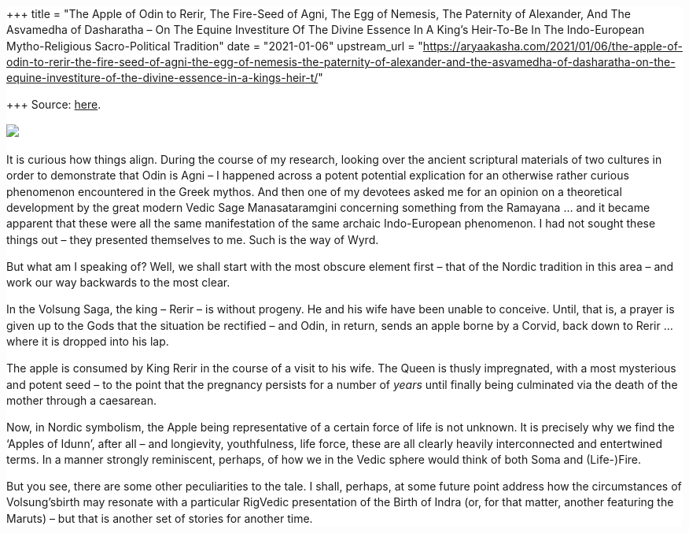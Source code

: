 +++
title = "The Apple of Odin to Rerir, The Fire-Seed of Agni, The Egg of Nemesis, The Paternity of Alexander, And The Asvamedha of Dasharatha – On The Equine Investiture Of The Divine Essence In A King’s Heir-To-Be In The Indo-European Mytho-Religious Sacro-Political Tradition"
date = "2021-01-06"
upstream_url = "https://aryaakasha.com/2021/01/06/the-apple-of-odin-to-rerir-the-fire-seed-of-agni-the-egg-of-nemesis-the-paternity-of-alexander-and-the-asvamedha-of-dasharatha-on-the-equine-investiture-of-the-divine-essence-in-a-kings-heir-t/"

+++
Source: [here](https://aryaakasha.com/2021/01/06/the-apple-of-odin-to-rerir-the-fire-seed-of-agni-the-egg-of-nemesis-the-paternity-of-alexander-and-the-asvamedha-of-dasharatha-on-the-equine-investiture-of-the-divine-essence-in-a-kings-heir-t/).

![](https://aryaakasha.files.wordpress.com/2021/01/leda-egg.jpg?w=656)

It is curious how things align. During the course of my research,
looking over the ancient scriptural materials of two cultures in order
to demonstrate that Odin is Agni – I happened across a potent potential
explication for an otherwise rather curious phenomenon encountered in
the Greek mythos. And then one of my devotees asked me for an opinion on
a theoretical development by the great modern Vedic Sage Manasataramgini
concerning something from the Ramayana … and it became apparent that
these were all the same manifestation of the same archaic Indo-European
phenomenon. I had not sought these things out – they presented
themselves to me. Such is the way of Wyrd.

But what am I speaking of? Well, we shall start with the most obscure
element first – that of the Nordic tradition in this area – and work our
way backwards to the most clear.

In the Volsung Saga, the king – Rerir – is without progeny. He and his
wife have been unable to conceive. Until, that is, a prayer is given up
to the Gods that the situation be rectified – and Odin, in return, sends
an apple borne by a Corvid, back down to Rerir …where it is dropped into
his lap.

The apple is consumed by King Rerir in the course of a visit to his
wife. The Queen is thusly impregnated, with a most mysterious and potent
seed – to the point that the pregnancy persists for a number of *years*
until finally being culminated via the death of the mother through a
caesarean.

Now, in Nordic symbolism, the Apple being representative of a certain
force of life is not unknown. It is precisely why we find the ‘Apples of
Idunn’, after all – and longievity, youthfulness, life force, these are
all clearly heavily interconnected and entertwined terms. In a manner
strongly reminiscent, perhaps, of how we in the Vedic sphere would think
of both Soma and (Life-)Fire.

But you see, there are some other peculiarities to the tale. I shall,
perhaps, at some future point address how the circumstances of
Volsung’sbirth may resonate with a particular RigVedic presentation of
the Birth of Indra (or, for that matter, another featuring the Maruts) –
but that is another set of stories for another time.
